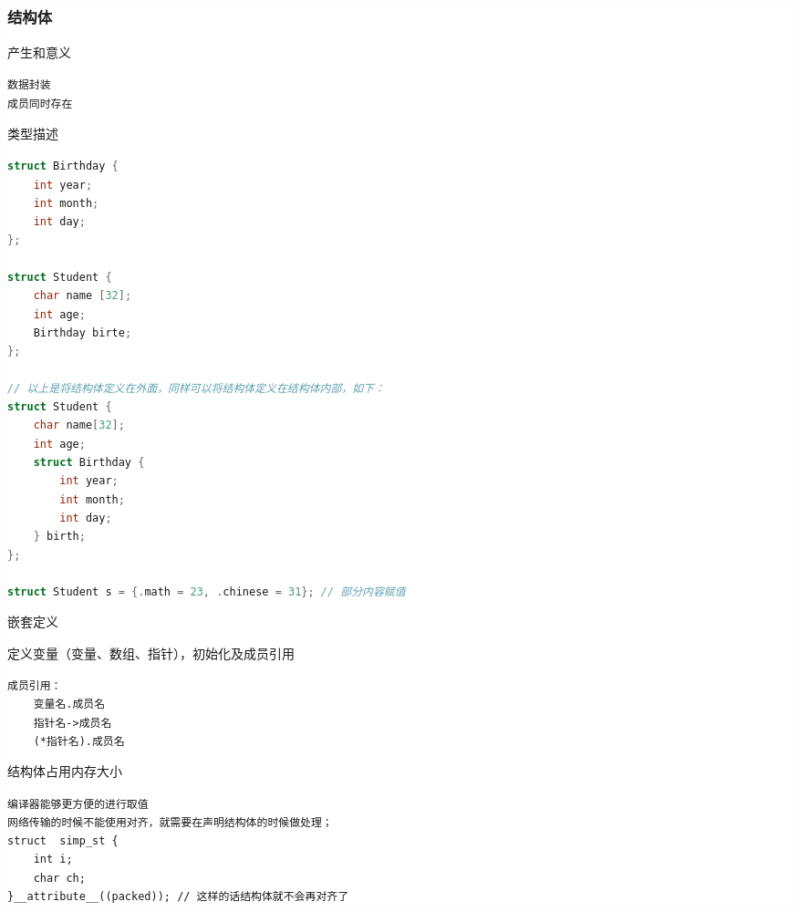 ### 结构体

产生和意义

```
数据封装
成员同时存在
```

类型描述

```c++
struct Birthday {
	int year;
    int month;
    int day;
};

struct Student {
	char name [32];
	int age;
	Birthday birte;
};

// 以上是将结构体定义在外面，同样可以将结构体定义在结构体内部，如下：
struct Student {
  	char name[32];
    int age;
    struct Birthday {
        int year;
        int month;
        int day;
    } birth;
};

struct Student s = {.math = 23, .chinese = 31}; // 部分内容赋值
```

嵌套定义

定义变量（变量、数组、指针），初始化及成员引用

```
成员引用：
    变量名.成员名
    指针名->成员名
    (*指针名).成员名
```

结构体占用内存大小

```
编译器能够更方便的进行取值
网络传输的时候不能使用对齐，就需要在声明结构体的时候做处理；
struct  simp_st {
	int i;
	char ch;
}__attribute__((packed)); // 这样的话结构体就不会再对齐了
```
